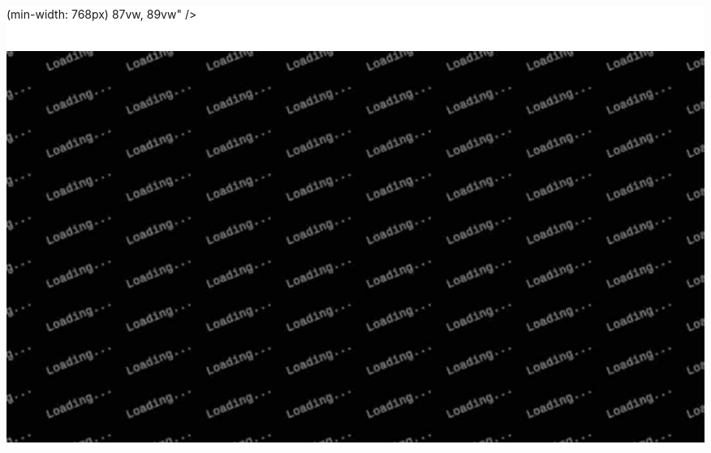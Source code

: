   (min-width: 768px) 87vw,
  89vw" />
</div>

<br>

<div id="container1" class="twentytwenty-container">
 <img width="100%" height="100%" class="lazyload" src="./../images/loading.jpg"
  data-src="./../images/DIU27/tv-06800-1090px.jpg"
  data-srcset="./../images/DIU27/tv-06800-512px.jpg 512w,
  ./../images/DIU27/tv-06800-768px.jpg 768w,
  ./../images/DIU27/tv-06800-1090px.jpg 1090w"
  sizes="(min-width: 1218px) 1090px,
  (min-width: 768px) 87vw,
  89vw" />